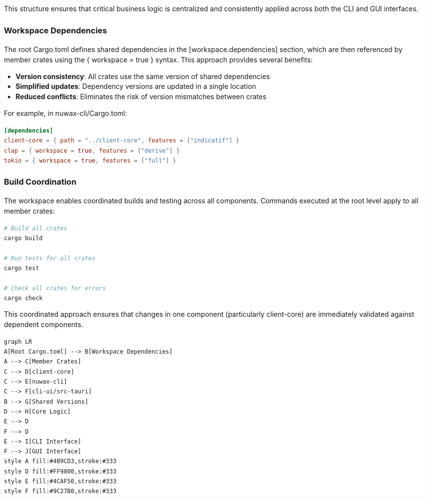 This structure ensures that critical business logic is centralized and consistently applied across both the CLI and GUI interfaces.

### Workspace Dependencies
The root Cargo.toml defines shared dependencies in the [workspace.dependencies] section, which are then referenced by member crates using the { workspace = true } syntax. This approach provides several benefits:

- **Version consistency**: All crates use the same version of shared dependencies
- **Simplified updates**: Dependency versions are updated in a single location
- **Reduced conflicts**: Eliminates the risk of version mismatches between crates

For example, in nuwax-cli/Cargo.toml:
```toml
[dependencies]
client-core = { path = "../client-core", features = ["indicatif"] }
clap = { workspace = true, features = ["derive"] }
tokio = { workspace = true, features = ["full"] }
```

### Build Coordination
The workspace enables coordinated builds and testing across all components. Commands executed at the root level apply to all member crates:

```bash
# Build all crates
cargo build

# Run tests for all crates
cargo test

# Check all crates for errors
cargo check
```

This coordinated approach ensures that changes in one component (particularly client-core) are immediately validated against dependent components.

```mermaid
graph LR
A[Root Cargo.toml] --> B[Workspace Dependencies]
A --> C[Member Crates]
C --> D[client-core]
C --> E[nuwax-cli]
C --> F[cli-ui/src-tauri]
B --> G[Shared Versions]
D --> H[Core Logic]
E --> D
F --> D
E --> I[CLI Interface]
F --> J[GUI Interface]
style A fill:#4B9CD3,stroke:#333
style D fill:#FF9800,stroke:#333
style E fill:#4CAF50,stroke:#333
style F fill:#9C27B0,stroke:#333
```
